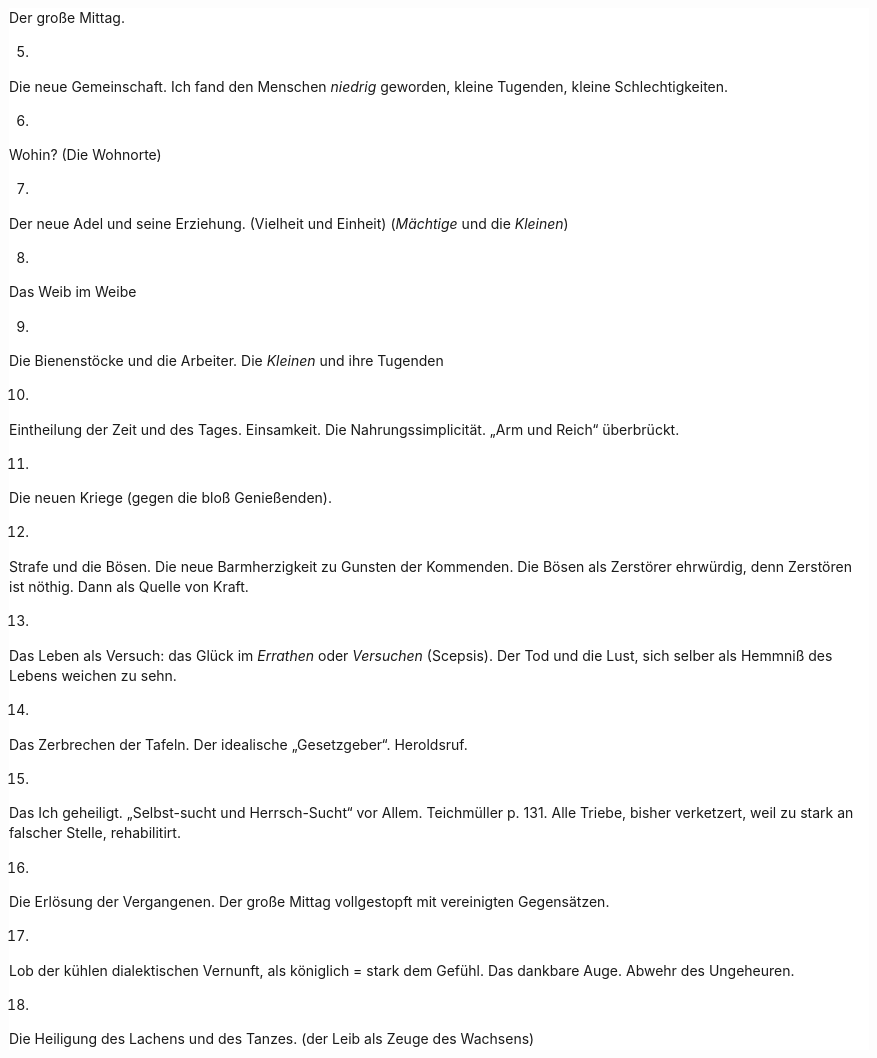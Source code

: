 Der große Mittag.

5.

Die neue Gemeinschaft. Ich fand den Menschen *niedrig* geworden, kleine Tugenden, kleine Schlechtigkeiten.

6.

Wohin? (Die Wohnorte)

7.

Der neue Adel und seine Erziehung. (Vielheit und Einheit) (*Mächtige* und die *Kleinen*)

8.

Das Weib im Weibe

9.

Die Bienenstöcke und die Arbeiter. Die *Kleinen* und ihre Tugenden

10.

Eintheilung der Zeit und des Tages. Einsamkeit. Die Nahrungssimplicität. „Arm und Reich“ überbrückt.

11.

Die neuen Kriege (gegen die bloß Genießenden).

12.

Strafe und die Bösen. Die neue Barmherzigkeit zu Gunsten der Kommenden. Die Bösen als Zerstörer ehrwürdig, denn Zerstören ist nöthig. Dann als Quelle von Kraft.

13.

Das Leben als Versuch: das Glück im *Errathen* oder *Versuchen* (Scepsis). Der Tod und die Lust, sich selber als Hemmniß des Lebens weichen zu sehn.

14.

Das Zerbrechen der Tafeln. Der idealische „Gesetzgeber“. Heroldsruf.

15.

Das Ich geheiligt. „Selbst-sucht und Herrsch-Sucht“ vor Allem. Teichmüller p. 131. Alle Triebe, bisher verketzert, weil zu stark an falscher Stelle, rehabilitirt.

16.

Die Erlösung der Vergangenen. Der große Mittag vollgestopft mit vereinigten Gegensätzen.

17.

Lob der kühlen dialektischen Vernunft, als königlich = stark dem Gefühl. Das dankbare Auge. Abwehr des Ungeheuren.

18.

Die Heiligung des Lachens und des Tanzes. (der Leib als Zeuge des Wachsens)
